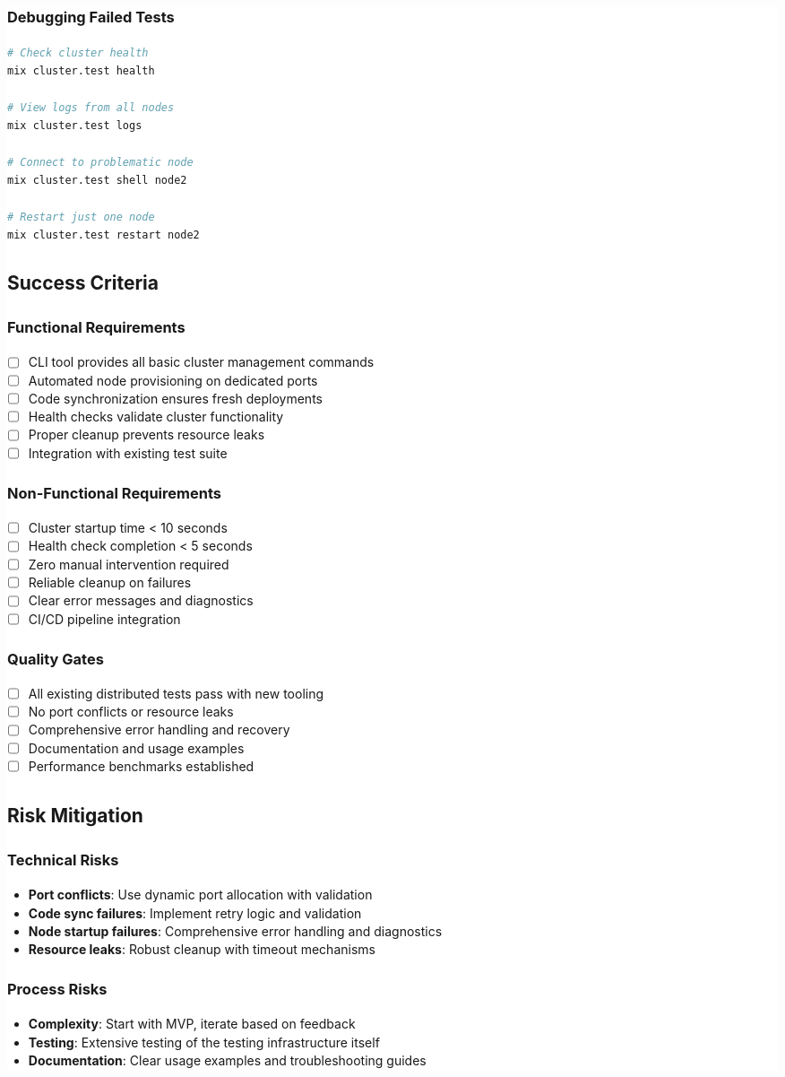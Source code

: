 ### Debugging Failed Tests
```bash
# Check cluster health
mix cluster.test health

# View logs from all nodes
mix cluster.test logs

# Connect to problematic node
mix cluster.test shell node2

# Restart just one node
mix cluster.test restart node2
```

## Success Criteria

### Functional Requirements
- [ ] CLI tool provides all basic cluster management commands
- [ ] Automated node provisioning on dedicated ports
- [ ] Code synchronization ensures fresh deployments
- [ ] Health checks validate cluster functionality
- [ ] Proper cleanup prevents resource leaks
- [ ] Integration with existing test suite

### Non-Functional Requirements  
- [ ] Cluster startup time < 10 seconds
- [ ] Health check completion < 5 seconds
- [ ] Zero manual intervention required
- [ ] Reliable cleanup on failures
- [ ] Clear error messages and diagnostics
- [ ] CI/CD pipeline integration

### Quality Gates
- [ ] All existing distributed tests pass with new tooling
- [ ] No port conflicts or resource leaks
- [ ] Comprehensive error handling and recovery
- [ ] Documentation and usage examples
- [ ] Performance benchmarks established

## Risk Mitigation

### Technical Risks
- **Port conflicts**: Use dynamic port allocation with validation
- **Code sync failures**: Implement retry logic and validation
- **Node startup failures**: Comprehensive error handling and diagnostics
- **Resource leaks**: Robust cleanup with timeout mechanisms

### Process Risks
- **Complexity**: Start with MVP, iterate based on feedback
- **Testing**: Extensive testing of the testing infrastructure itself
- **Documentation**: Clear usage examples and troubleshooting guides
